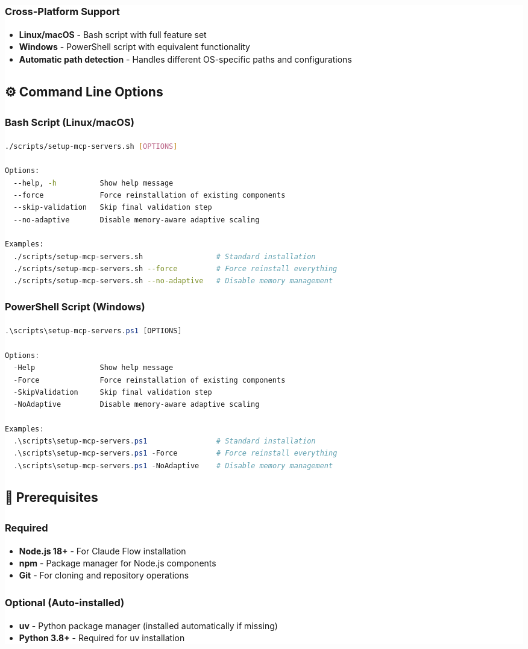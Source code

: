 ### Cross-Platform Support
- **Linux/macOS** - Bash script with full feature set
- **Windows** - PowerShell script with equivalent functionality
- **Automatic path detection** - Handles different OS-specific paths and configurations

## ⚙️ Command Line Options

### Bash Script (Linux/macOS)
```bash
./scripts/setup-mcp-servers.sh [OPTIONS]

Options:
  --help, -h          Show help message
  --force             Force reinstallation of existing components
  --skip-validation   Skip final validation step
  --no-adaptive       Disable memory-aware adaptive scaling

Examples:
  ./scripts/setup-mcp-servers.sh                 # Standard installation
  ./scripts/setup-mcp-servers.sh --force         # Force reinstall everything
  ./scripts/setup-mcp-servers.sh --no-adaptive   # Disable memory management
```

### PowerShell Script (Windows)
```powershell
.\scripts\setup-mcp-servers.ps1 [OPTIONS]

Options:
  -Help               Show help message
  -Force              Force reinstallation of existing components
  -SkipValidation     Skip final validation step
  -NoAdaptive         Disable memory-aware adaptive scaling

Examples:
  .\scripts\setup-mcp-servers.ps1                # Standard installation
  .\scripts\setup-mcp-servers.ps1 -Force         # Force reinstall everything
  .\scripts\setup-mcp-servers.ps1 -NoAdaptive    # Disable memory management
```

## 🔧 Prerequisites

### Required
- **Node.js 18+** - For Claude Flow installation
- **npm** - Package manager for Node.js components
- **Git** - For cloning and repository operations

### Optional (Auto-installed)
- **uv** - Python package manager (installed automatically if missing)
- **Python 3.8+** - Required for uv installation
